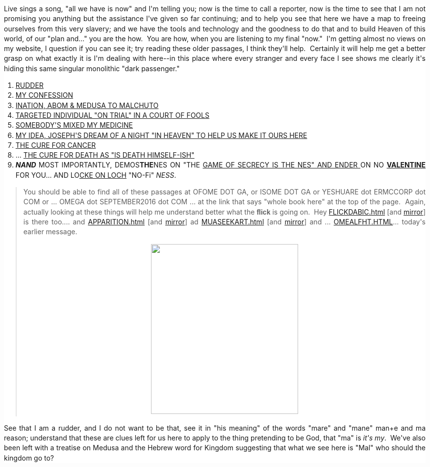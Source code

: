 <p style="text-align: justify;">Live sings a song, &quot;all we have is now&quot; and I&#39;m telling you; now is the time to call a reporter, now is the time to see that I am not promising you anything but the assistance I&#39;ve given so far continuing; and to help you see that here we have a map to freeing ourselves from this very slavery; and we have the tools and technology and the goodness to do that and to build Heaven of this world, of our &quot;plan and...&quot; you are the how.&nbsp; You are how, when you are listening to my final &quot;now.&quot;&nbsp; I&#39;m getting almost no views on my website, I question if you can see it; try reading these older passages, I think they&#39;ll help.&nbsp; Certainly it will help me get a better grasp on what exactly it is I&#39;m dealing with here--in this place where every stranger and every face I see shows me clearly it&#39;s hiding this same singular monolithic &quot;dark passenger.&quot;</p>

<ol>
	<li style="text-align: justify;"><a href="http://bit.ly/2jeXHgl">RUDDER</a></li>
	<li style="text-align: justify;"><a href="http://bit.ly/2zjZXp2">MY CONFESSION</a></li>
	<li style="text-align: justify;"><a href="http://bit.ly/2AOuKOu">INATION, ABOM &amp; MEDUSA TO MALCHUTO</a></li>
	<li style="text-align: justify;"><a href="http://bit.ly/2AOEV5B">TARGETED INDIVIDUAL &quot;ON TRIAL&quot; IN A COURT OF FOOLS</a></li>
	<li style="text-align: justify;"><a href="http://bit.ly/2A1OQpw">SOMEBODY&#39;S MIXED MY MEDICINE</a></li>
	<li style="text-align: justify;"><a href="http://bit.ly/2AOF0Gr">MY IDEA, JOSEPH&#39;S DREAM OF A NIGHT &quot;IN HEAVEN&quot; TO HELP US MAKE IT OURS HERE</a></li>
	<li style="text-align: justify;"><a href="http://bit.ly/2jeY0aZ">THE CURE FOR CANCER</a></li>
	<li style="text-align: justify;">...&nbsp;<a href="http://bit.ly/2APViiv">THE CURE FOR DEATH AS &quot;IS DEATH HIMSELF-ISH&quot;</a></li>
	<li style="text-align: justify;"><strong><em>NAND&nbsp;</em></strong>MOST IMPORTANTLY, DEMOS<strong>THE</strong>NES ON &quot;THE <a href="http://bit.ly/2gUs0qW">GAME OF SECRECY&nbsp;IS THE NES&quot; AND ENDER </a>ON NO <strong><a href="http://bit.ly/2fzMW6k">VALENTINE</a></strong> FOR YOU... AND LO<a href="http://bit.ly/2xnshJQ">CKE ON LOCH</a>&nbsp;&quot;NO-Fi&quot;&nbsp;<em>NESS</em>.</li>
</ol>

<blockquote>
<p style="text-align: justify;">You should be able to find all of these passages at OFOME DOT GA, or ISOME DOT GA or YESHUARE dot ERMCCORP dot COM or ... OMEGA dot SEPTEMBER2016 dot COM ... at the link that says &quot;whole book here&quot; at the top of the page.&nbsp; Again, actually looking at these things will help me understand better what the&nbsp;<b><font face="comic sans ms, sans-serif">flick</font></b>&nbsp;is going on.&nbsp; Hey&nbsp;<a href="http://bit.ly/2jjkkQC">FLICKDABIC.html</a>&nbsp;[and&nbsp;<a href="http://bit.ly/2ANeQDY">mirror</a>] is there too.... and&nbsp;<a href="http://bit.ly/2ATI8BE">APPARITION.html</a>&nbsp;[and&nbsp;<a href="http://bit.ly/2jbRX72">mirror</a>]&nbsp;ad&nbsp;<a href="http://bit.ly/2ANeTzE">MUASEEKART.html</a>&nbsp;[and&nbsp;<a href="http://bit.ly/2ANeXiS">mirror</a>] and ... <a href="http://bit.ly/2jg2Fcw">OMEALFHT.HTML</a>... today&#39;s earlier message.</p>

<p style="text-align: center;"><a href="http://bit.ly/2xWfqif"><img src="https://i.imgur.com/2JmfU1P.png" style="height: 346px; width: 300px;" /></a></p>
</blockquote>

<p style="text-align: justify;">See that I am a rudder, and I do not want to be that, see it in &quot;his meaning&quot; of the words &quot;mare&quot; and &quot;mane&quot; man+e and ma reason; understand that these are clues left for us here to apply to the thing pretending to be God, that &quot;ma&quot; is&nbsp;<i>it&#39;s my</i>.&nbsp; We&#39;ve also been left with a treatise on Medusa and the Hebrew word for Kingdom suggesting that what we see here is &quot;Mal&quot; who should the kingdom go to?</p>
